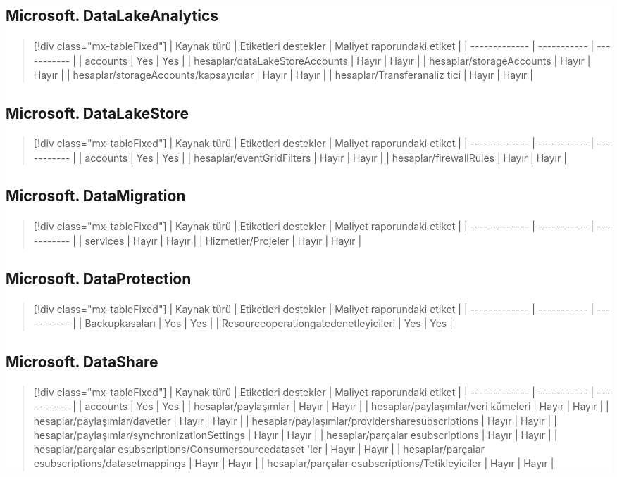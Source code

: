 ## <a name="microsoftdatalakeanalytics"></a>Microsoft. DataLakeAnalytics

> [!div class="mx-tableFixed"]
> | Kaynak türü | Etiketleri destekler | Maliyet raporundaki etiket |
> | ------------- | ----------- | ----------- |
> | accounts | Yes | Yes |
> | hesaplar/dataLakeStoreAccounts | Hayır | Hayır |
> | hesaplar/storageAccounts | Hayır | Hayır |
> | hesaplar/storageAccounts/kapsayıcılar | Hayır | Hayır |
> | hesaplar/Transferanaliz tici | Hayır | Hayır |

## <a name="microsoftdatalakestore"></a>Microsoft. DataLakeStore

> [!div class="mx-tableFixed"]
> | Kaynak türü | Etiketleri destekler | Maliyet raporundaki etiket |
> | ------------- | ----------- | ----------- |
> | accounts | Yes | Yes |
> | hesaplar/eventGridFilters | Hayır | Hayır |
> | hesaplar/firewallRules | Hayır | Hayır |

## <a name="microsoftdatamigration"></a>Microsoft. DataMigration

> [!div class="mx-tableFixed"]
> | Kaynak türü | Etiketleri destekler | Maliyet raporundaki etiket |
> | ------------- | ----------- | ----------- |
> | services | Hayır | Hayır |
> | Hizmetler/Projeler | Hayır | Hayır |

## <a name="microsoftdataprotection"></a>Microsoft. DataProtection

> [!div class="mx-tableFixed"]
> | Kaynak türü | Etiketleri destekler | Maliyet raporundaki etiket |
> | ------------- | ----------- | ----------- |
> | Backupkasaları | Yes | Yes |
> | Resourceoperationgatedenetleyicileri | Yes | Yes |

## <a name="microsoftdatashare"></a>Microsoft. DataShare

> [!div class="mx-tableFixed"]
> | Kaynak türü | Etiketleri destekler | Maliyet raporundaki etiket |
> | ------------- | ----------- | ----------- |
> | accounts | Yes | Yes |
> | hesaplar/paylaşımlar | Hayır | Hayır |
> | hesaplar/paylaşımlar/veri kümeleri | Hayır | Hayır |
> | hesaplar/paylaşımlar/davetler | Hayır | Hayır |
> | hesaplar/paylaşımlar/providersharesubscriptions | Hayır | Hayır |
> | hesaplar/paylaşımlar/synchronizationSettings | Hayır | Hayır |
> | hesaplar/parçalar esubscriptions | Hayır | Hayır |
> | hesaplar/parçalar esubscriptions/Consumersourcedataset 'ler | Hayır | Hayır |
> | hesaplar/parçalar esubscriptions/datasetmappings | Hayır | Hayır |
> | hesaplar/parçalar esubscriptions/Tetikleyiciler | Hayır | Hayır |
